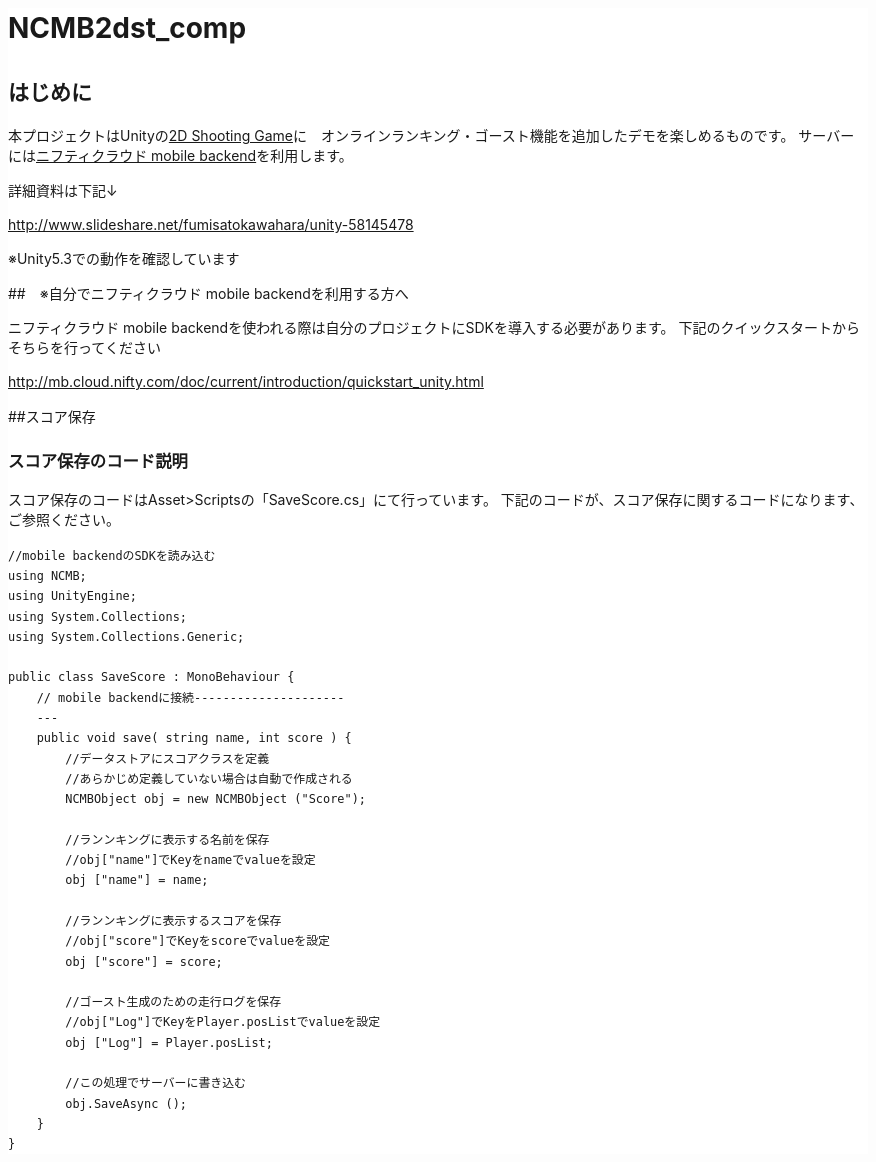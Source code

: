 # NCMB2dst_comp

## はじめに
本プロジェクトはUnityの[2D Shooting Game](https://github.com/unity3d-jp-tutorials/2d-shooting-game/wiki)に　オンラインランキング・ゴースト機能を追加したデモを楽しめるものです。
サーバーには[ニフティクラウド mobile backend](http://mb.cloud.nifty.com/)を利用します。

詳細資料は下記↓

http://www.slideshare.net/fumisatokawahara/unity-58145478

※Unity5.3での動作を確認しています

##　※自分でニフティクラウド mobile backendを利用する方へ

ニフティクラウド mobile backendを使われる際は自分のプロジェクトにSDKを導入する必要があります。
下記のクイックスタートからそちらを行ってください

http://mb.cloud.nifty.com/doc/current/introduction/quickstart_unity.html

##スコア保存

### スコア保存のコード説明

スコア保存のコードはAsset>Scriptsの「SaveScore.cs」にて行っています。
下記のコードが、スコア保存に関するコードになります、ご参照ください。

```csharp:
//mobile backendのSDKを読み込む
using NCMB; 
using UnityEngine;
using System.Collections;
using System.Collections.Generic;

public class SaveScore : MonoBehaviour {
	// mobile backendに接続---------------------
	---
	public void save( string name, int score ) {
	    //データストアにスコアクラスを定義
	    //あらかじめ定義していない場合は自動で作成される
		NCMBObject obj = new NCMBObject ("Score");
		
		//ランンキングに表示する名前を保存
		//obj["name"]でKeyをnameでvalueを設定
		obj ["name"] = name;
		
		//ランンキングに表示するスコアを保存
		//obj["score"]でKeyをscoreでvalueを設定
		obj ["score"] = score;
		
		//ゴースト生成のための走行ログを保存
		//obj["Log"]でKeyをPlayer.posListでvalueを設定
		obj ["Log"] = Player.posList;
		
		//この処理でサーバーに書き込む
		obj.SaveAsync ();
	}
}
```
